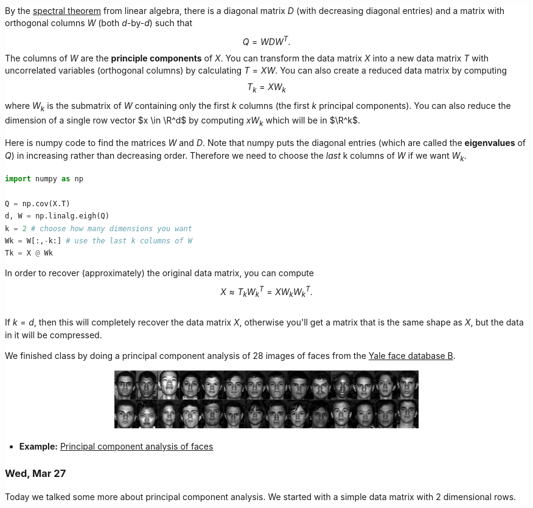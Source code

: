 By the [spectral theorem](https://en.wikipedia.org/wiki/Spectral_theorem) from linear algebra, there is a diagonal matrix $D$ (with decreasing diagonal entries) and a matrix with orthogonal columns $W$ (both $d$-by-$d$) such that 
$$Q = W D W^T.$$
The columns of $W$ are the **principle components** of $X$. You can transform the data matrix $X$ into a new data matrix $T$ with uncorrelated variables (orthogonal columns) by calculating $T = X W$.  You can also create a reduced data matrix by computing 
$$T_k = X W_k$$
where $W_k$ is the submatrix of $W$ containing only the first $k$ columns (the first $k$ principal components).  You can also reduce the dimension of a single row vector $x \in \R^d$ by computing $x W_k$ which will be in $\R^k$.  

Here is numpy code to find the matrices $W$ and $D$. Note that numpy puts the diagonal entries (which are called the **eigenvalues** of $Q$) in increasing rather than decreasing order.  Therefore we need to choose the *last* k columns of $W$ if we want $W_k$. 

```python
import numpy as np

Q = np.cov(X.T)
d, W = np.linalg.eigh(Q)
k = 2 # choose how many dimensions you want
Wk = W[:,-k:] # use the last k columns of W
Tk = X @ Wk
```

In order to recover (approximately) the original data matrix, you can compute 
$$X \approx T_k W_k^T = X W_k W_k^T.$$  
If $k = d$, then this will completely recover the data matrix $X$, otherwise you'll get a matrix that is the same shape as $X$, but the data in it will be compressed.  

We finished class by doing a principal component analysis of 28 images of faces from the [Yale face database B](http://cvc.cs.yale.edu/cvc/projects/yalefacesB/yalefacesB.html).

<center>
<img src="faces.png" width = 500></img>
</center>

* **Example:** [Principal component analysis of faces](https://colab.research.google.com/drive/1_CKDdLQY7egvofW1RPWTLHQygEhSgjRX?usp=sharing)

### Wed, Mar 27

Today we talked some more about principal component analysis.  We started with a simple data matrix with 2 dimensional rows.  
